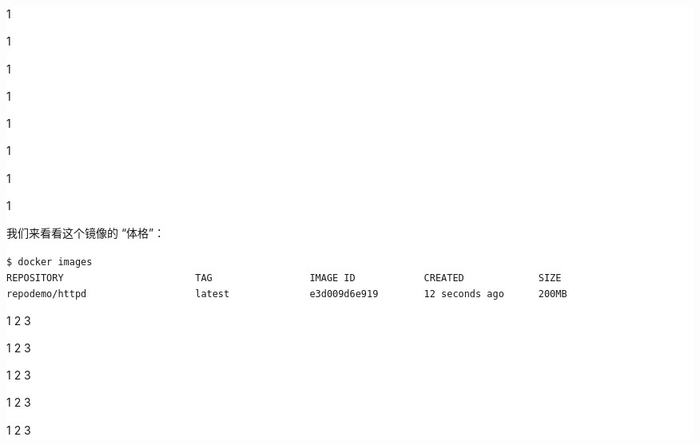 1



1



1



1



1



1



1



1



我们来看看这个镜像的 “体格”：

```
$ docker images
REPOSITORY                       TAG                 IMAGE ID            CREATED             SIZE
repodemo/httpd                   latest              e3d009d6e919        12 seconds ago      200MB 
```

1
2
3



1
2
3



1
2
3



1
2
3



1
2
3

